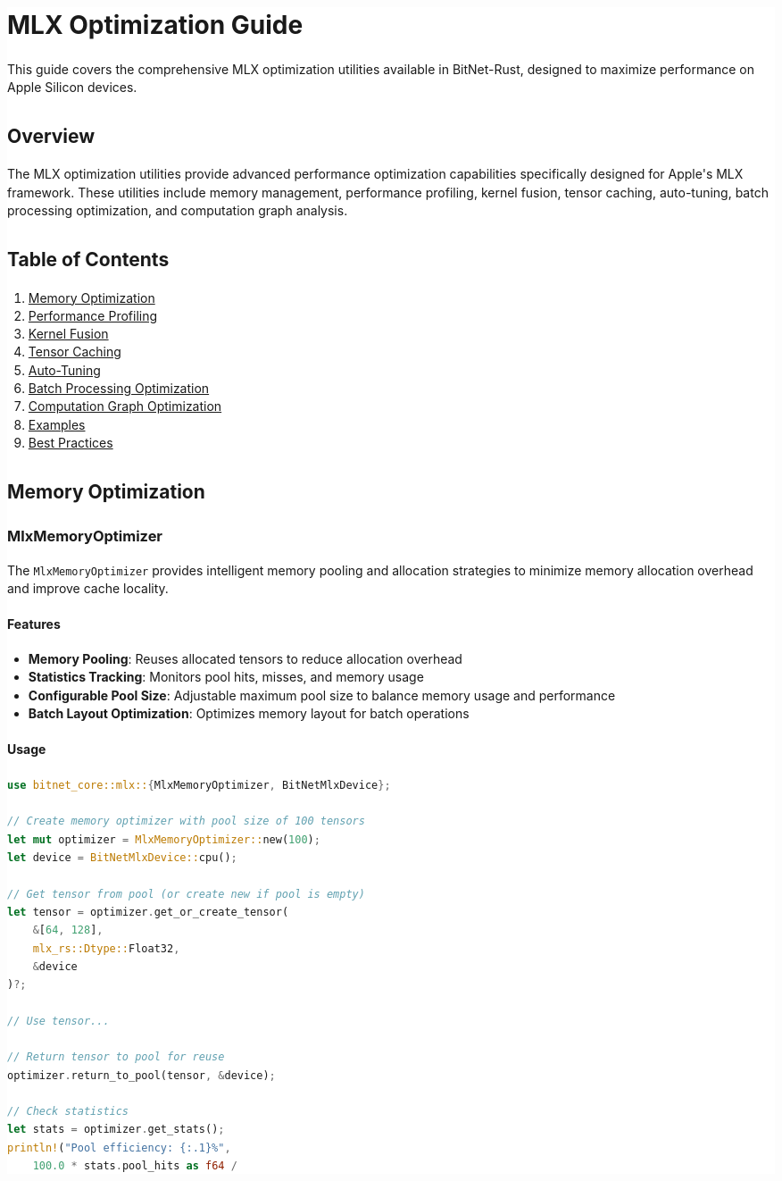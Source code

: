 # MLX Optimization Guide

This guide covers the comprehensive MLX optimization utilities available in BitNet-Rust, designed to maximize performance on Apple Silicon devices.

## Overview

The MLX optimization utilities provide advanced performance optimization capabilities specifically designed for Apple's MLX framework. These utilities include memory management, performance profiling, kernel fusion, tensor caching, auto-tuning, batch processing optimization, and computation graph analysis.

## Table of Contents

1. [Memory Optimization](#memory-optimization)
2. [Performance Profiling](#performance-profiling)
3. [Kernel Fusion](#kernel-fusion)
4. [Tensor Caching](#tensor-caching)
5. [Auto-Tuning](#auto-tuning)
6. [Batch Processing Optimization](#batch-processing-optimization)
7. [Computation Graph Optimization](#computation-graph-optimization)
8. [Examples](#examples)
9. [Best Practices](#best-practices)

## Memory Optimization

### MlxMemoryOptimizer

The `MlxMemoryOptimizer` provides intelligent memory pooling and allocation strategies to minimize memory allocation overhead and improve cache locality.

#### Features

- **Memory Pooling**: Reuses allocated tensors to reduce allocation overhead
- **Statistics Tracking**: Monitors pool hits, misses, and memory usage
- **Configurable Pool Size**: Adjustable maximum pool size to balance memory usage and performance
- **Batch Layout Optimization**: Optimizes memory layout for batch operations

#### Usage

```rust
use bitnet_core::mlx::{MlxMemoryOptimizer, BitNetMlxDevice};

// Create memory optimizer with pool size of 100 tensors
let mut optimizer = MlxMemoryOptimizer::new(100);
let device = BitNetMlxDevice::cpu();

// Get tensor from pool (or create new if pool is empty)
let tensor = optimizer.get_or_create_tensor(
    &[64, 128], 
    mlx_rs::Dtype::Float32, 
    &device
)?;

// Use tensor...

// Return tensor to pool for reuse
optimizer.return_to_pool(tensor, &device);

// Check statistics
let stats = optimizer.get_stats();
println!("Pool efficiency: {:.1}%", 
    100.0 * stats.pool_hits as f64 / 
```